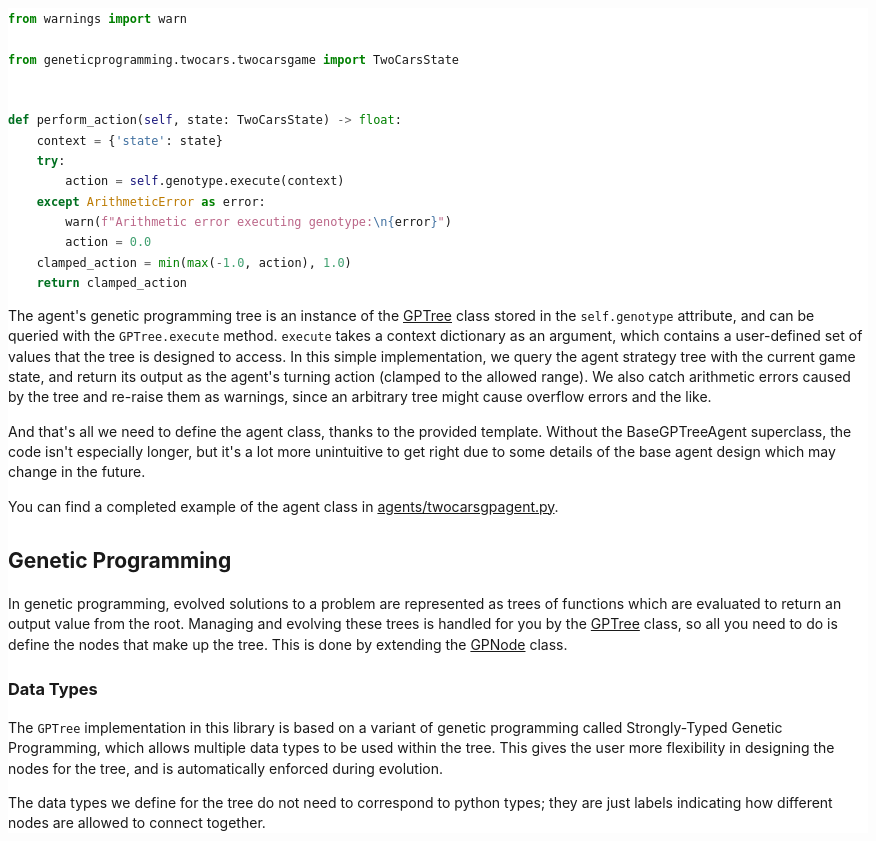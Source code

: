 ```python
from warnings import warn

from geneticprogramming.twocars.twocarsgame import TwoCarsState


def perform_action(self, state: TwoCarsState) -> float:
    context = {'state': state}
    try:
        action = self.genotype.execute(context)
    except ArithmeticError as error:
        warn(f"Arithmetic error executing genotype:\n{error}")
        action = 0.0
    clamped_action = min(max(-1.0, action), 1.0)
    return clamped_action
```

The agent's genetic programming tree is an instance of the [GPTree](https://github.com/SeanNHarris/modular-coevolution/blob/master/modularcoevolution/genotypes/geneticprogramming/gptree.py) class
stored in the `self.genotype` attribute, and can be queried with the `GPTree.execute` method.
`execute` takes a context dictionary as an argument, which contains a user-defined set of values that the tree is designed to access.
In this simple implementation, we query the agent strategy tree with the current game state, and return its output as the agent's turning action (clamped to the allowed range).
We also catch arithmetic errors caused by the tree and re-raise them as warnings, since an arbitrary tree might cause overflow errors and the like.

And that's all we need to define the agent class, thanks to the provided template.
Without the BaseGPTreeAgent superclass, the code isn't especially longer, but it's a lot more unintuitive to get right due to some details of the base agent design which may change in the future.

You can find a completed example of the agent class in [agents/twocarsgpagent.py](agents/twocarsgpagent.py).

## Genetic Programming

In genetic programming, evolved solutions to a problem are represented as trees of functions which are evaluated to return an output value from the root.
Managing and evolving these trees is handled for you by the [GPTree](https://github.com/SeanNHarris/modular-coevolution/blob/master/modularcoevolution/genotypes/geneticprogramming/gptree.py) class, so all you need to do is define the nodes that make up the tree.
This is done by extending the [GPNode](https://github.com/SeanNHarris/modular-coevolution/blob/master/modularcoevolution/genotypes/geneticprogramming/gpnode.py) class.

### Data Types

The `GPTree` implementation in this library is based on a variant of genetic programming called Strongly-Typed Genetic Programming,
which allows multiple data types to be used within the tree.
This gives the user more flexibility in designing the nodes for the tree, and is automatically enforced during evolution.

The data types we define for the tree do not need to correspond to python types;
they are just labels indicating how different nodes are allowed to connect together.
